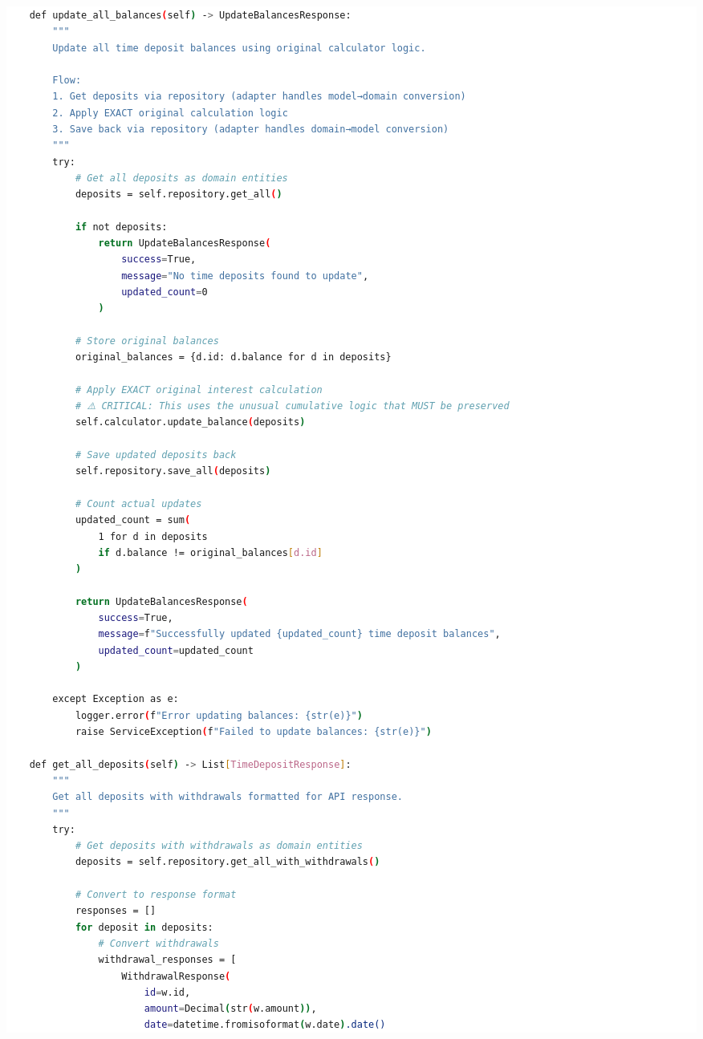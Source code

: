 ```bash
    def update_all_balances(self) -> UpdateBalancesResponse:
        """
        Update all time deposit balances using original calculator logic.
        
        Flow:
        1. Get deposits via repository (adapter handles model→domain conversion)
        2. Apply EXACT original calculation logic
        3. Save back via repository (adapter handles domain→model conversion)
        """
        try:
            # Get all deposits as domain entities
            deposits = self.repository.get_all()
            
            if not deposits:
                return UpdateBalancesResponse(
                    success=True,
                    message="No time deposits found to update",
                    updated_count=0
                )
            
            # Store original balances
            original_balances = {d.id: d.balance for d in deposits}
            
            # Apply EXACT original interest calculation
            # ⚠️ CRITICAL: This uses the unusual cumulative logic that MUST be preserved
            self.calculator.update_balance(deposits)
            
            # Save updated deposits back
            self.repository.save_all(deposits)
            
            # Count actual updates
            updated_count = sum(
                1 for d in deposits 
                if d.balance != original_balances[d.id]
            )
            
            return UpdateBalancesResponse(
                success=True,
                message=f"Successfully updated {updated_count} time deposit balances",
                updated_count=updated_count
            )
            
        except Exception as e:
            logger.error(f"Error updating balances: {str(e)}")
            raise ServiceException(f"Failed to update balances: {str(e)}")
    
    def get_all_deposits(self) -> List[TimeDepositResponse]:
        """
        Get all deposits with withdrawals formatted for API response.
        """
        try:
            # Get deposits with withdrawals as domain entities
            deposits = self.repository.get_all_with_withdrawals()
            
            # Convert to response format
            responses = []
            for deposit in deposits:
                # Convert withdrawals
                withdrawal_responses = [
                    WithdrawalResponse(
                        id=w.id,
                        amount=Decimal(str(w.amount)),
                        date=datetime.fromisoformat(w.date).date()
```